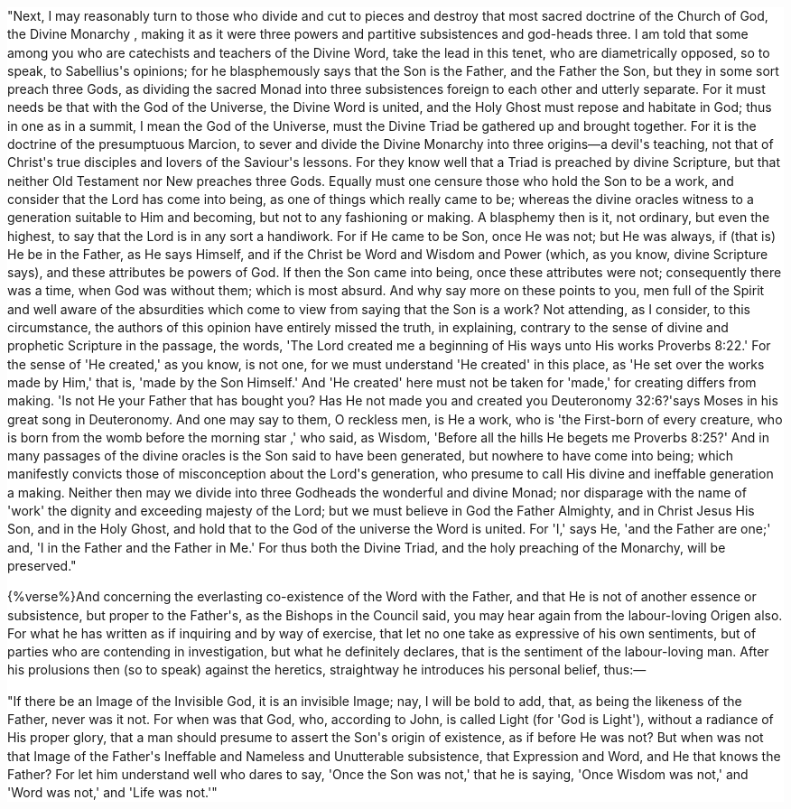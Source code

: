 "Next, I may reasonably turn to those who divide and cut to pieces and destroy that most sacred doctrine of the Church of God, the Divine Monarchy , making it as it were three powers and partitive subsistences and god-heads three. I am told that some among you who are catechists and teachers of the Divine Word, take the lead in this tenet, who are diametrically opposed, so to speak, to Sabellius's opinions; for he blasphemously says that the Son is the Father, and the Father the Son, but they in some sort preach three Gods, as dividing the sacred Monad into three subsistences foreign to each other and utterly separate. For it must needs be that with the God of the Universe, the Divine Word is united, and the Holy Ghost must repose and habitate in God; thus in one as in a summit, I mean the God of the Universe, must the Divine Triad be gathered up and brought together. For it is the doctrine of the presumptuous Marcion, to sever and divide the Divine Monarchy into three origins—a devil's teaching, not that of Christ's true disciples and lovers of the Saviour's lessons. For they know well that a Triad is preached by divine Scripture, but that neither Old Testament nor New preaches three Gods. Equally must one censure those who hold the Son to be a work, and consider that the Lord has come into being, as one of things which really came to be; whereas the divine oracles witness to a generation suitable to Him and becoming, but not to any fashioning or making. A blasphemy then is it, not ordinary, but even the highest, to say that the Lord is in any sort a handiwork. For if He came to be Son, once He was not; but He was always, if (that is) He be in the Father, as He says Himself, and if the Christ be Word and Wisdom and Power (which, as you know, divine Scripture says), and these attributes be powers of God. If then the Son came into being, once these attributes were not; consequently there was a time, when God was without them; which is most absurd. And why say more on these points to you, men full of the Spirit and well aware of the absurdities which come to view from saying that the Son is a work? Not attending, as I consider, to this circumstance, the authors of this opinion have entirely missed the truth, in explaining, contrary to the sense of divine and prophetic Scripture in the passage, the words, 'The Lord created me a beginning of His ways unto His works Proverbs 8:22.' For the sense of 'He created,' as you know, is not one, for we must understand 'He created' in this place, as 'He set over the works made by Him,' that is, 'made by the Son Himself.' And 'He created' here must not be taken for 'made,' for creating differs from making. 'Is not He your Father that has bought you? Has He not made you and created you Deuteronomy 32:6?'says Moses in his great song in Deuteronomy. And one may say to them, O reckless men, is He a work, who is 'the First-born of every creature, who is born from the womb before the morning star ,' who said, as Wisdom, 'Before all the hills He begets me Proverbs 8:25?' And in many passages of the divine oracles is the Son said to have been generated, but nowhere to have come into being; which manifestly convicts those of misconception about the Lord's generation, who presume to call His divine and ineffable generation a making. Neither then may we divide into three Godheads the wonderful and divine Monad; nor disparage with the name of 'work' the dignity and exceeding majesty of the Lord; but we must believe in God the Father Almighty, and in Christ Jesus His Son, and in the Holy Ghost, and hold that to the God of the universe the Word is united. For 'I,' says He, 'and the Father are one;' and, 'I in the Father and the Father in Me.' For thus both the Divine Triad, and the holy preaching of the Monarchy, will be preserved."

{%verse%}And concerning the everlasting co-existence of the Word with the Father, and that He is not of another essence or subsistence, but proper to the Father's, as the Bishops in the Council said, you may hear again from the labour-loving Origen also. For what he has written as if inquiring and by way of exercise, that let no one take as expressive of his own sentiments, but of parties who are contending in investigation, but what he definitely declares, that is the sentiment of the labour-loving man. After his prolusions then (so to speak) against the heretics, straightway he introduces his personal belief, thus:—

"If there be an Image of the Invisible God, it is an invisible Image; nay, I will be bold to add, that, as being the likeness of the Father, never was it not. For when was that God, who, according to John, is called Light (for 'God is Light'), without a radiance of His proper glory, that a man should presume to assert the Son's origin of existence, as if before He was not? But when was not that Image of the Father's Ineffable and Nameless and Unutterable subsistence, that Expression and Word, and He that knows the Father? For let him understand well who dares to say, 'Once the Son was not,' that he is saying, 'Once Wisdom was not,' and 'Word was not,' and 'Life was not.'"
